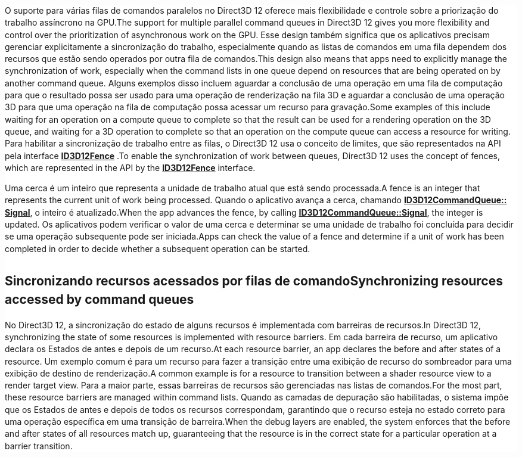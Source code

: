 <span data-ttu-id="04884-162">O suporte para várias filas de comandos paralelos no Direct3D 12 oferece mais flexibilidade e controle sobre a priorização do trabalho assíncrono na GPU.</span><span class="sxs-lookup"><span data-stu-id="04884-162">The support for multiple parallel command queues in Direct3D 12 gives you more flexibility and control over the prioritization of asynchronous work on the GPU.</span></span> <span data-ttu-id="04884-163">Esse design também significa que os aplicativos precisam gerenciar explicitamente a sincronização do trabalho, especialmente quando as listas de comandos em uma fila dependem dos recursos que estão sendo operados por outra fila de comandos.</span><span class="sxs-lookup"><span data-stu-id="04884-163">This design also means that apps need to explicitly manage the synchronization of work, especially when the command lists in one queue depend on resources that are being operated on by another command queue.</span></span> <span data-ttu-id="04884-164">Alguns exemplos disso incluem aguardar a conclusão de uma operação em uma fila de computação para que o resultado possa ser usado para uma operação de renderização na fila 3D e aguardar a conclusão de uma operação 3D para que uma operação na fila de computação possa acessar um recurso para gravação.</span><span class="sxs-lookup"><span data-stu-id="04884-164">Some examples of this include waiting for an operation on a compute queue to complete so that the result can be used for a rendering operation on the 3D queue, and waiting for a 3D operation to complete so that an operation on the compute queue can access a resource for writing.</span></span> <span data-ttu-id="04884-165">Para habilitar a sincronização de trabalho entre as filas, o Direct3D 12 usa o conceito de limites, que são representados na API pela interface [**ID3D12Fence**](/windows/desktop/api/d3d12/nn-d3d12-id3d12fence) .</span><span class="sxs-lookup"><span data-stu-id="04884-165">To enable the synchronization of work between queues, Direct3D 12 uses the concept of fences, which are represented in the API by the [**ID3D12Fence**](/windows/desktop/api/d3d12/nn-d3d12-id3d12fence) interface.</span></span>

<span data-ttu-id="04884-166">Uma cerca é um inteiro que representa a unidade de trabalho atual que está sendo processada.</span><span class="sxs-lookup"><span data-stu-id="04884-166">A fence is an integer that represents the current unit of work being processed.</span></span> <span data-ttu-id="04884-167">Quando o aplicativo avança a cerca, chamando [**ID3D12CommandQueue:: Signal**](/windows/desktop/api/d3d12/nf-d3d12-id3d12commandqueue-signal), o inteiro é atualizado.</span><span class="sxs-lookup"><span data-stu-id="04884-167">When the app advances the fence, by calling [**ID3D12CommandQueue::Signal**](/windows/desktop/api/d3d12/nf-d3d12-id3d12commandqueue-signal), the integer is updated.</span></span> <span data-ttu-id="04884-168">Os aplicativos podem verificar o valor de uma cerca e determinar se uma unidade de trabalho foi concluída para decidir se uma operação subsequente pode ser iniciada.</span><span class="sxs-lookup"><span data-stu-id="04884-168">Apps can check the value of a fence and determine if a unit of work has been completed in order to decide whether a subsequent operation can be started.</span></span>

## <a name="synchronizing-resources-accessed-by-command-queues"></a><span data-ttu-id="04884-169">Sincronizando recursos acessados por filas de comando</span><span class="sxs-lookup"><span data-stu-id="04884-169">Synchronizing resources accessed by command queues</span></span>

<span data-ttu-id="04884-170">No Direct3D 12, a sincronização do estado de alguns recursos é implementada com barreiras de recursos.</span><span class="sxs-lookup"><span data-stu-id="04884-170">In Direct3D 12, synchronizing the state of some resources is implemented with resource barriers.</span></span> <span data-ttu-id="04884-171">Em cada barreira de recurso, um aplicativo declara os Estados de antes e depois de um recurso.</span><span class="sxs-lookup"><span data-stu-id="04884-171">At each resource barrier, an app declares the before and after states of a resource.</span></span> <span data-ttu-id="04884-172">Um exemplo comum é para um recurso para fazer a transição entre uma exibição de recurso do sombreador para uma exibição de destino de renderização.</span><span class="sxs-lookup"><span data-stu-id="04884-172">A common example is for a resource to transition between a shader resource view to a render target view.</span></span> <span data-ttu-id="04884-173">Para a maior parte, essas barreiras de recursos são gerenciadas nas listas de comandos.</span><span class="sxs-lookup"><span data-stu-id="04884-173">For the most part, these resource barriers are managed within command lists.</span></span> <span data-ttu-id="04884-174">Quando as camadas de depuração são habilitadas, o sistema impõe que os Estados de antes e depois de todos os recursos correspondam, garantindo que o recurso esteja no estado correto para uma operação específica em uma transição de barreira.</span><span class="sxs-lookup"><span data-stu-id="04884-174">When the debug layers are enabled, the system enforces that the before and after states of all resources match up, guaranteeing that the resource is in the correct state for a particular operation at a barrier transition.</span></span>
